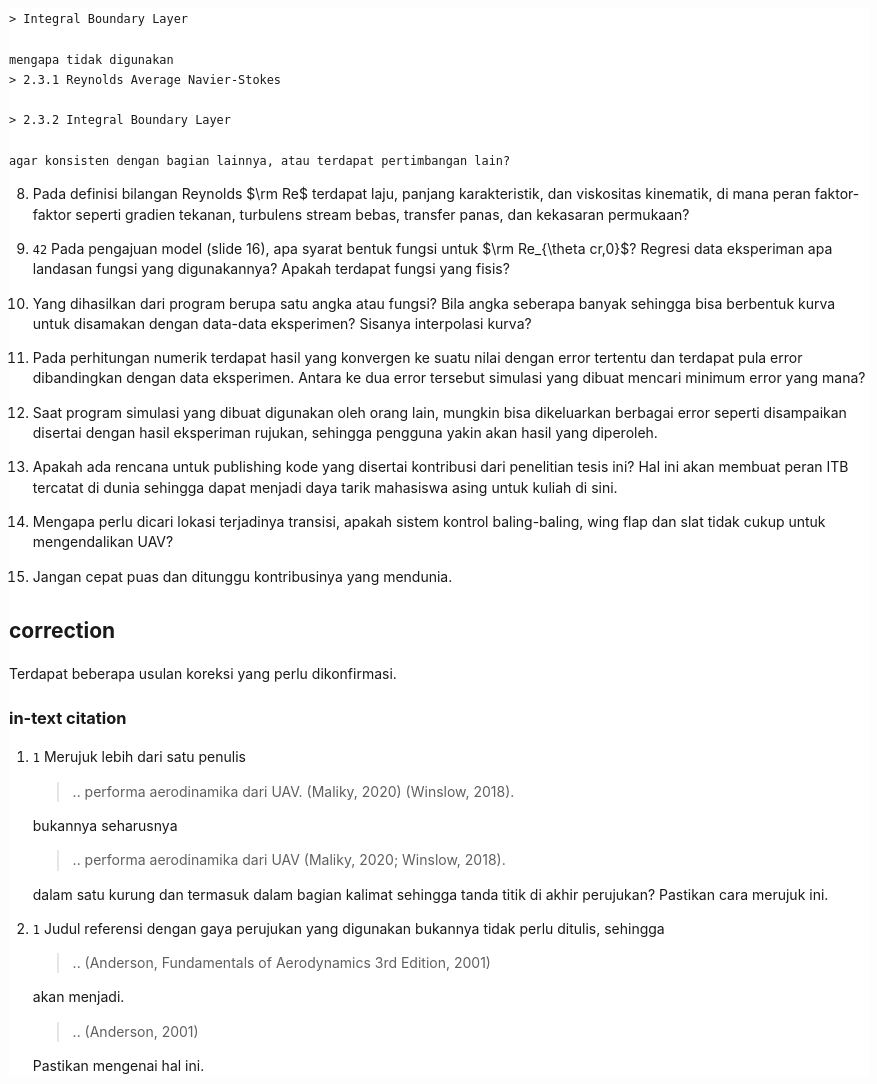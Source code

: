 	> Integral Boundary Layer
	
	mengapa tidak digunakan
	> 2.3.1 Reynolds Average Navier-Stokes

	> 2.3.2 Integral Boundary Layer
	
	agar konsisten dengan bagian lainnya, atau terdapat pertimbangan lain?

8. Pada definisi bilangan Reynolds $\rm Re$ terdapat laju, panjang karakteristik, dan viskositas kinematik, di mana peran faktor-faktor seperti gradien tekanan, turbulens stream bebas, transfer panas, dan kekasaran permukaan? 

9. `42` Pada pengajuan model (slide 16), apa syarat bentuk fungsi untuk $\rm Re_{\theta cr,0}$? Regresi data eksperiman apa landasan fungsi yang digunakannya? Apakah terdapat fungsi yang fisis?

10. Yang dihasilkan dari program berupa satu angka atau fungsi? Bila angka seberapa banyak sehingga bisa berbentuk kurva untuk disamakan dengan data-data eksperimen? Sisanya interpolasi kurva?

11. Pada perhitungan numerik terdapat hasil yang konvergen ke suatu nilai dengan error tertentu dan terdapat pula error dibandingkan dengan data eksperimen. Antara ke dua error tersebut simulasi yang dibuat mencari minimum error yang mana?

12. Saat program simulasi yang dibuat digunakan oleh orang lain, mungkin bisa dikeluarkan berbagai error seperti disampaikan disertai dengan hasil eksperiman rujukan, sehingga pengguna yakin akan hasil yang diperoleh.

13. Apakah ada rencana untuk publishing kode yang disertai kontribusi dari penelitian tesis ini? Hal ini akan membuat peran ITB tercatat di dunia sehingga dapat menjadi daya tarik mahasiswa asing untuk kuliah di sini.

14. Mengapa perlu dicari lokasi terjadinya transisi, apakah sistem kontrol baling-baling, wing flap dan slat tidak cukup untuk mengendalikan UAV?

15. Jangan cepat puas dan ditunggu kontribusinya yang mendunia.


## correction
Terdapat beberapa usulan koreksi yang perlu dikonfirmasi.

### in-text citation
1. `1` Merujuk lebih dari satu penulis
	> .. performa aerodinamika dari UAV. (Maliky, 2020) (Winslow, 2018).
	
	bukannya seharusnya
	> .. performa aerodinamika dari UAV (Maliky, 2020; Winslow, 2018).
	
	dalam satu kurung dan termasuk dalam bagian kalimat sehingga tanda titik di akhir perujukan? Pastikan cara merujuk ini.

2. `1` Judul referensi dengan gaya perujukan yang digunakan bukannya tidak perlu ditulis, sehingga
	> .. (Anderson, Fundamentals of Aerodynamics 3rd Edition, 2001)
	
	akan menjadi.
	> .. (Anderson, 2001)
	
	Pastikan mengenai hal ini.
